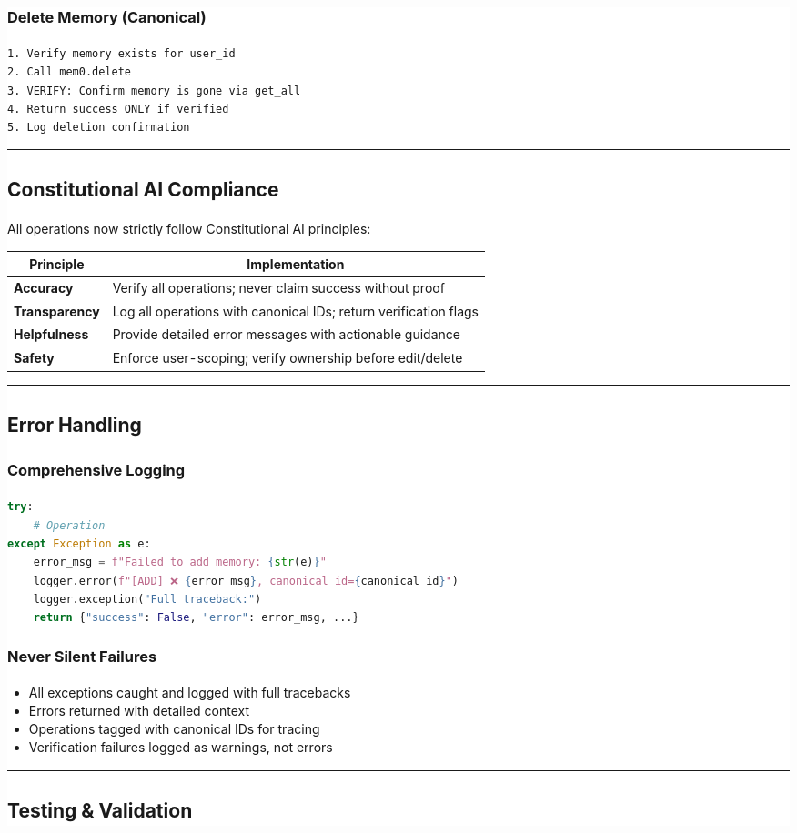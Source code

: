 ### Delete Memory (Canonical)

```
1. Verify memory exists for user_id
2. Call mem0.delete
3. VERIFY: Confirm memory is gone via get_all
4. Return success ONLY if verified
5. Log deletion confirmation
```

---

## Constitutional AI Compliance

All operations now strictly follow Constitutional AI principles:

| Principle        | Implementation                                                   |
| ---------------- | ---------------------------------------------------------------- |
| **Accuracy**     | Verify all operations; never claim success without proof         |
| **Transparency** | Log all operations with canonical IDs; return verification flags |
| **Helpfulness**  | Provide detailed error messages with actionable guidance         |
| **Safety**       | Enforce user-scoping; verify ownership before edit/delete        |

---

## Error Handling

### Comprehensive Logging

```python
try:
    # Operation
except Exception as e:
    error_msg = f"Failed to add memory: {str(e)}"
    logger.error(f"[ADD] ❌ {error_msg}, canonical_id={canonical_id}")
    logger.exception("Full traceback:")
    return {"success": False, "error": error_msg, ...}
```

### Never Silent Failures

- All exceptions caught and logged with full tracebacks
- Errors returned with detailed context
- Operations tagged with canonical IDs for tracing
- Verification failures logged as warnings, not errors

---

## Testing & Validation
